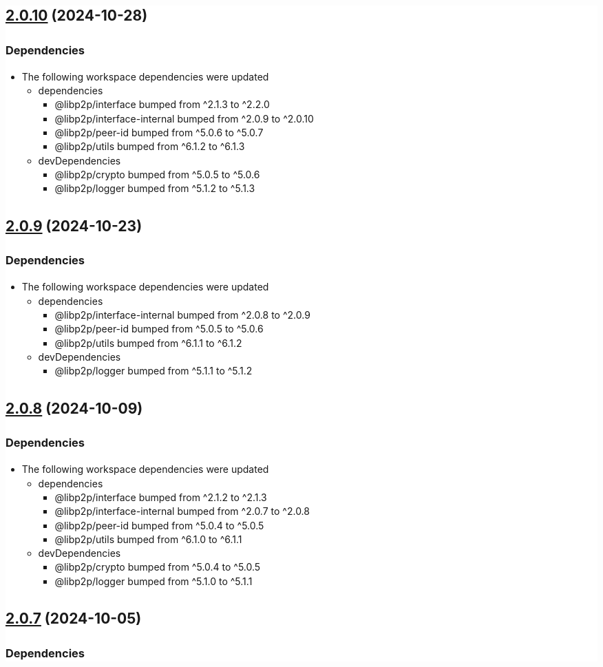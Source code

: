 ## [2.0.10](https://github.com/libp2p/js-libp2p/compare/autonat-v2.0.9...autonat-v2.0.10) (2024-10-28)


### Dependencies

* The following workspace dependencies were updated
  * dependencies
    * @libp2p/interface bumped from ^2.1.3 to ^2.2.0
    * @libp2p/interface-internal bumped from ^2.0.9 to ^2.0.10
    * @libp2p/peer-id bumped from ^5.0.6 to ^5.0.7
    * @libp2p/utils bumped from ^6.1.2 to ^6.1.3
  * devDependencies
    * @libp2p/crypto bumped from ^5.0.5 to ^5.0.6
    * @libp2p/logger bumped from ^5.1.2 to ^5.1.3

## [2.0.9](https://github.com/libp2p/js-libp2p/compare/autonat-v2.0.8...autonat-v2.0.9) (2024-10-23)


### Dependencies

* The following workspace dependencies were updated
  * dependencies
    * @libp2p/interface-internal bumped from ^2.0.8 to ^2.0.9
    * @libp2p/peer-id bumped from ^5.0.5 to ^5.0.6
    * @libp2p/utils bumped from ^6.1.1 to ^6.1.2
  * devDependencies
    * @libp2p/logger bumped from ^5.1.1 to ^5.1.2

## [2.0.8](https://github.com/libp2p/js-libp2p/compare/autonat-v2.0.7...autonat-v2.0.8) (2024-10-09)


### Dependencies

* The following workspace dependencies were updated
  * dependencies
    * @libp2p/interface bumped from ^2.1.2 to ^2.1.3
    * @libp2p/interface-internal bumped from ^2.0.7 to ^2.0.8
    * @libp2p/peer-id bumped from ^5.0.4 to ^5.0.5
    * @libp2p/utils bumped from ^6.1.0 to ^6.1.1
  * devDependencies
    * @libp2p/crypto bumped from ^5.0.4 to ^5.0.5
    * @libp2p/logger bumped from ^5.1.0 to ^5.1.1

## [2.0.7](https://github.com/libp2p/js-libp2p/compare/autonat-v2.0.6...autonat-v2.0.7) (2024-10-05)


### Dependencies
